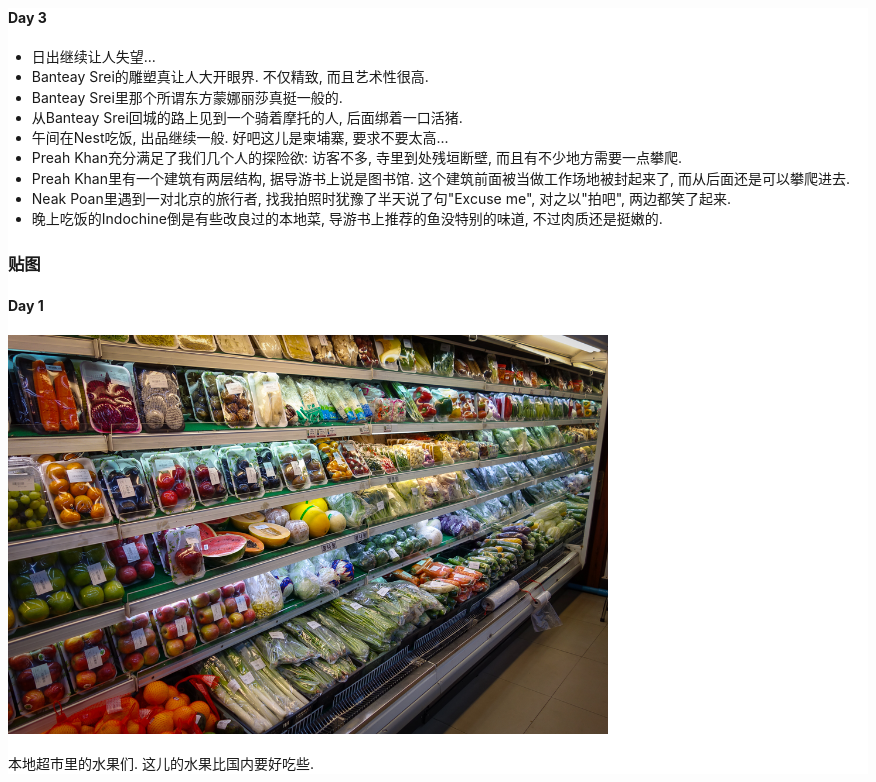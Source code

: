 #### Day 3

* 日出继续让人失望...
* Banteay Srei的雕塑真让人大开眼界. 不仅精致, 而且艺术性很高.
* Banteay Srei里那个所谓东方蒙娜丽莎真挺一般的.
* 从Banteay Srei回城的路上见到一个骑着摩托的人, 后面绑着一口活猪.
* 午间在Nest吃饭, 出品继续一般. 好吧这儿是柬埔寨, 要求不要太高...
* Preah Khan充分满足了我们几个人的探险欲: 访客不多, 寺里到处残垣断壁, 而且有不少地方需要一点攀爬.
* Preah Khan里有一个建筑有两层结构, 据导游书上说是图书馆. 这个建筑前面被当做工作场地被封起来了, 而从后面还是可以攀爬进去.
* Neak Poan里遇到一对北京的旅行者, 找我拍照时犹豫了半天说了句"Excuse me", 对之以"拍吧", 两边都笑了起来.
* 晚上吃饭的Indochine倒是有些改良过的本地菜, 导游书上推荐的鱼没特别的味道, 不过肉质还是挺嫩的.

### 贴图

#### Day 1

<img src="/media/2013/20130306-DSC01666.jpg" width="600" alt="Local Supermarket" />

本地超市里的水果们. 这儿的水果比国内要好吃些.
